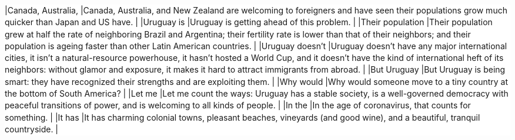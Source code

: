 |Canada, Australia,   |Canada, Australia, and New Zealand are welcoming to foreigners and have seen their populations grow much quicker than Japan and US have.                                                                                                                                                                                                                                                                                                                                                                                                                                                                                                      | 
|Uruguay is           |Uruguay is getting ahead of this problem.                                                                                                                                                                                                                                                                                                                                                                                                                                                                                                                                                                                                     | 
|Their population     |Their population grew at half the rate of neighboring Brazil and Argentina; their fertility rate is lower than that of their neighbors; and their population is ageing faster than other Latin American countries.                                                                                                                                                                                                                                                                                                                                                                                                                            | 
|Uruguay doesn’t      |Uruguay doesn’t have any major international cities, it isn’t a natural-resource powerhouse, it hasn’t hosted a World Cup, and it doesn’t have the kind of international heft of its neighbors: without glamor and exposure, it makes it hard to attract immigrants from abroad.                                                                                                                                                                                                                                                                                                                                                              | 
|But Uruguay          |But Uruguay is being smart: they have recognized their strengths and are exploiting them.                                                                                                                                                                                                                                                                                                                                                                                                                                                                                                                                                     | 
|Why would            |Why would someone move to a tiny country at the bottom of South America?                                                                                                                                                                                                                                                                                                                                                                                                                                                                                                                                                                      | 
|Let me               |Let me count the ways: Uruguay has a stable society, is a well-governed democracy with peaceful transitions of power, and is welcoming to all kinds of people.                                                                                                                                                                                                                                                                                                                                                                                                                                                                                | 
|In the               |In the age of coronavirus, that counts for something.                                                                                                                                                                                                                                                                                                                                                                                                                                                                                                                                                                                         | 
|It has               |It has charming colonial towns, pleasant beaches, vineyards (and good wine), and a beautiful, tranquil countryside.                                                                                                                                                                                                                                                                                                                                                                                                                                                                                                                           | 